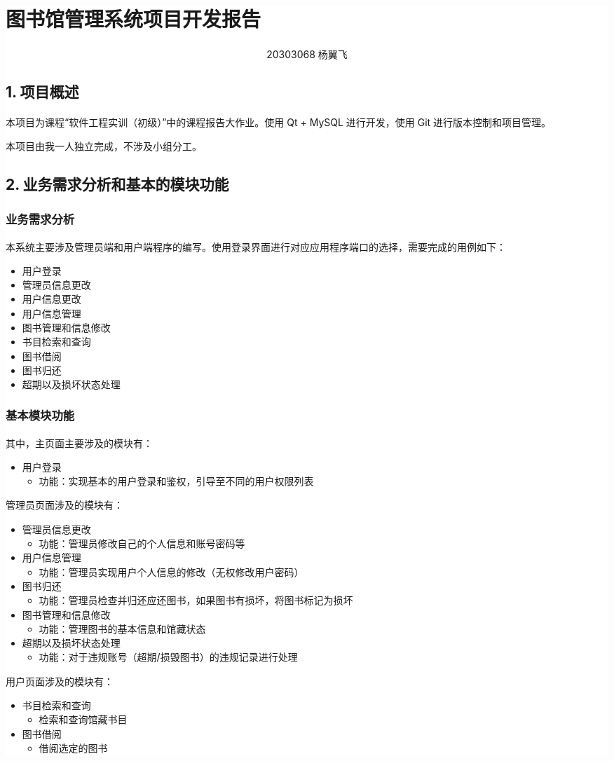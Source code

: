 # 图书馆管理系统项目开发报告

<center> 20303068 杨翼飞</center>

## 1. 项目概述

本项目为课程“软件工程实训（初级）”中的课程报告大作业。使用 Qt + MySQL 进行开发，使用 Git 进行版本控制和项目管理。

本项目由我一人独立完成，不涉及小组分工。

## 2. 业务需求分析和基本的模块功能

### 业务需求分析

本系统主要涉及管理员端和用户端程序的编写。使用登录界面进行对应应用程序端口的选择，需要完成的用例如下：

* 用户登录
* 管理员信息更改
* 用户信息更改
* 用户信息管理
* 图书管理和信息修改
* 书目检索和查询
* 图书借阅
* 图书归还
* 超期以及损坏状态处理

### 基本模块功能

其中，主页面主要涉及的模块有：

* 用户登录
    * 功能：实现基本的用户登录和鉴权，引导至不同的用户权限列表


管理员页面涉及的模块有：

* 管理员信息更改
    * 功能：管理员修改自己的个人信息和账号密码等
* 用户信息管理
    * 功能：管理员实现用户个人信息的修改（无权修改用户密码）
* 图书归还
    * 功能：管理员检查并归还应还图书，如果图书有损坏，将图书标记为损坏
* 图书管理和信息修改
    * 功能：管理图书的基本信息和馆藏状态
* 超期以及损坏状态处理
    * 功能：对于违规账号（超期/损毁图书）的违规记录进行处理

用户页面涉及的模块有：

+ 书目检索和查询
    + 检索和查询馆藏书目
+ 图书借阅
    + 借阅选定的图书
